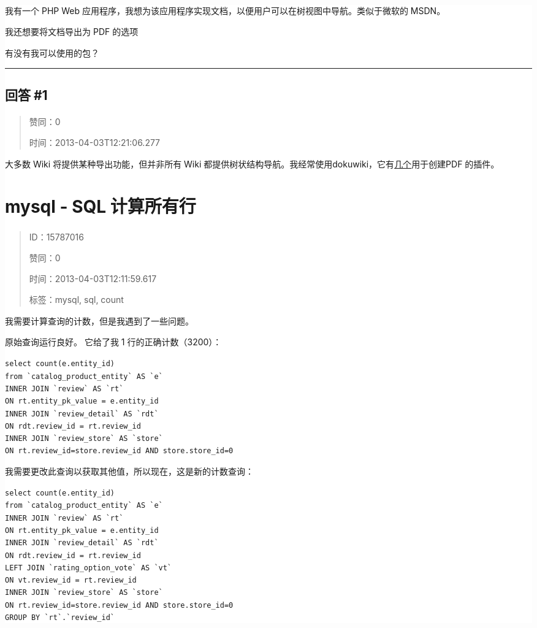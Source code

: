 我有一个 PHP Web 应用程序，我想为该应用程序实现文档，以便用户可以在树视图中导航。类似于微软的 MSDN。

我还想要将文档导出为 PDF 的选项

有没有我可以使用的包？

* * *

## 回答 #1

> 赞同：0
> 
> 时间：2013-04-03T12:21:06.277

大多数 Wiki 将提供某种导出功能，但并非所有 Wiki 都提供树状结构导航。我经常使用dokuwiki，它有[几个](https://www.dokuwiki.org/plugin%3abookcreator)用于创建PDF 的插件。

# mysql - SQL 计算所有行

> ID：15787016
> 
> 赞同：0
> 
> 时间：2013-04-03T12:11:59.617
> 
> 标签：mysql, sql, count

我需要计算查询的计数，但是我遇到了一些问题。

原始查询运行良好。
它给了我 1 行的正确计数（3200）：

```
select count(e.entity_id) 
from `catalog_product_entity` AS `e`
INNER JOIN `review` AS `rt` 
ON rt.entity_pk_value = e.entity_id
INNER JOIN `review_detail` AS `rdt` 
ON rdt.review_id = rt.review_id
INNER JOIN `review_store` AS `store` 
ON rt.review_id=store.review_id AND store.store_id=0 
```

我需要更改此查询以获取其他值，所以现在，这是新的计数查询：

```
select count(e.entity_id) 
from `catalog_product_entity` AS `e`
INNER JOIN `review` AS `rt` 
ON rt.entity_pk_value = e.entity_id
INNER JOIN `review_detail` AS `rdt` 
ON rdt.review_id = rt.review_id
LEFT JOIN `rating_option_vote` AS `vt` 
ON vt.review_id = rt.review_id
INNER JOIN `review_store` AS `store` 
ON rt.review_id=store.review_id AND store.store_id=0 
GROUP BY `rt`.`review_id` 
```
